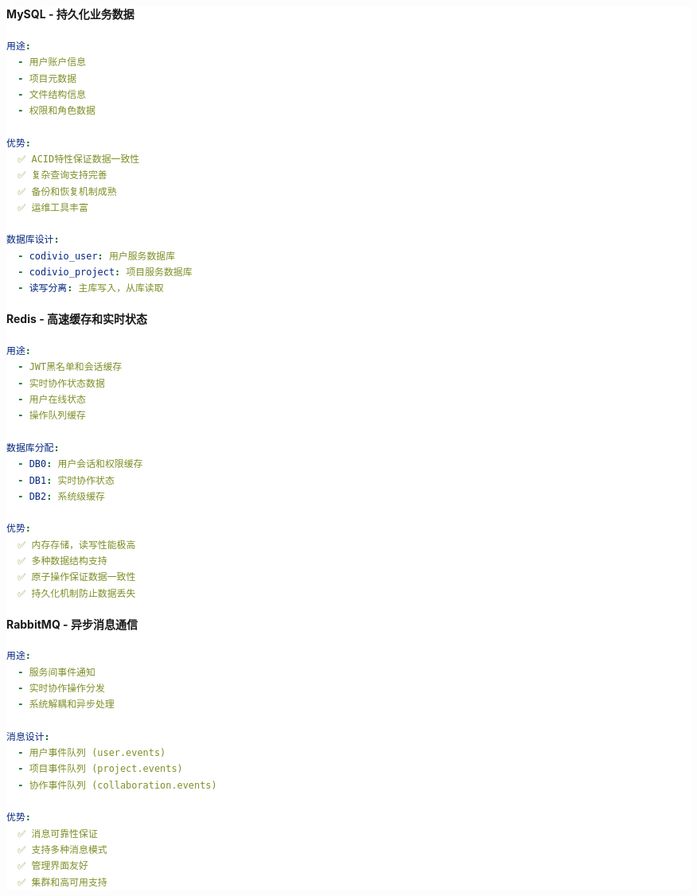 #### MySQL - 持久化业务数据
```yaml
用途: 
  - 用户账户信息
  - 项目元数据
  - 文件结构信息
  - 权限和角色数据

优势:
  ✅ ACID特性保证数据一致性
  ✅ 复杂查询支持完善
  ✅ 备份和恢复机制成熟
  ✅ 运维工具丰富

数据库设计:
  - codivio_user: 用户服务数据库
  - codivio_project: 项目服务数据库
  - 读写分离: 主库写入，从库读取
```

#### Redis - 高速缓存和实时状态
```yaml
用途:
  - JWT黑名单和会话缓存
  - 实时协作状态数据
  - 用户在线状态
  - 操作队列缓存

数据库分配:
  - DB0: 用户会话和权限缓存
  - DB1: 实时协作状态
  - DB2: 系统级缓存

优势:
  ✅ 内存存储，读写性能极高
  ✅ 多种数据结构支持
  ✅ 原子操作保证数据一致性
  ✅ 持久化机制防止数据丢失
```

#### RabbitMQ - 异步消息通信
```yaml
用途:
  - 服务间事件通知
  - 实时协作操作分发
  - 系统解耦和异步处理

消息设计:
  - 用户事件队列 (user.events)
  - 项目事件队列 (project.events)  
  - 协作事件队列 (collaboration.events)

优势:
  ✅ 消息可靠性保证
  ✅ 支持多种消息模式
  ✅ 管理界面友好
  ✅ 集群和高可用支持
```
